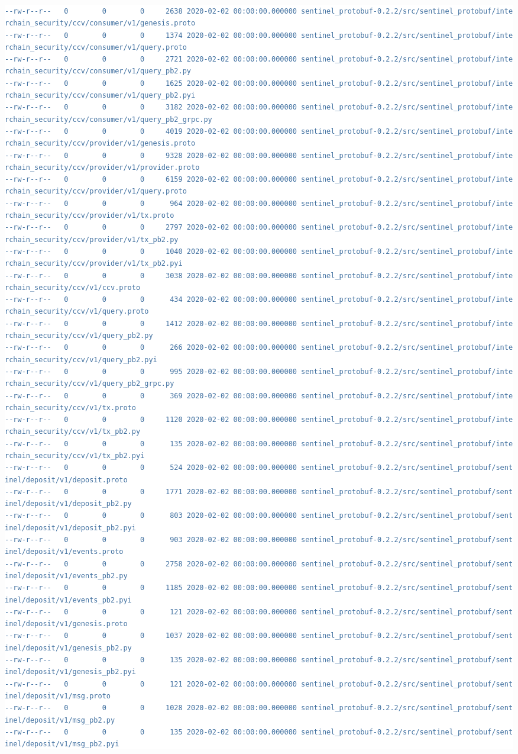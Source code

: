 ```diff
--rw-r--r--   0        0        0     2638 2020-02-02 00:00:00.000000 sentinel_protobuf-0.2.2/src/sentinel_protobuf/interchain_security/ccv/consumer/v1/genesis.proto
--rw-r--r--   0        0        0     1374 2020-02-02 00:00:00.000000 sentinel_protobuf-0.2.2/src/sentinel_protobuf/interchain_security/ccv/consumer/v1/query.proto
--rw-r--r--   0        0        0     2721 2020-02-02 00:00:00.000000 sentinel_protobuf-0.2.2/src/sentinel_protobuf/interchain_security/ccv/consumer/v1/query_pb2.py
--rw-r--r--   0        0        0     1625 2020-02-02 00:00:00.000000 sentinel_protobuf-0.2.2/src/sentinel_protobuf/interchain_security/ccv/consumer/v1/query_pb2.pyi
--rw-r--r--   0        0        0     3182 2020-02-02 00:00:00.000000 sentinel_protobuf-0.2.2/src/sentinel_protobuf/interchain_security/ccv/consumer/v1/query_pb2_grpc.py
--rw-r--r--   0        0        0     4019 2020-02-02 00:00:00.000000 sentinel_protobuf-0.2.2/src/sentinel_protobuf/interchain_security/ccv/provider/v1/genesis.proto
--rw-r--r--   0        0        0     9328 2020-02-02 00:00:00.000000 sentinel_protobuf-0.2.2/src/sentinel_protobuf/interchain_security/ccv/provider/v1/provider.proto
--rw-r--r--   0        0        0     6159 2020-02-02 00:00:00.000000 sentinel_protobuf-0.2.2/src/sentinel_protobuf/interchain_security/ccv/provider/v1/query.proto
--rw-r--r--   0        0        0      964 2020-02-02 00:00:00.000000 sentinel_protobuf-0.2.2/src/sentinel_protobuf/interchain_security/ccv/provider/v1/tx.proto
--rw-r--r--   0        0        0     2797 2020-02-02 00:00:00.000000 sentinel_protobuf-0.2.2/src/sentinel_protobuf/interchain_security/ccv/provider/v1/tx_pb2.py
--rw-r--r--   0        0        0     1040 2020-02-02 00:00:00.000000 sentinel_protobuf-0.2.2/src/sentinel_protobuf/interchain_security/ccv/provider/v1/tx_pb2.pyi
--rw-r--r--   0        0        0     3038 2020-02-02 00:00:00.000000 sentinel_protobuf-0.2.2/src/sentinel_protobuf/interchain_security/ccv/v1/ccv.proto
--rw-r--r--   0        0        0      434 2020-02-02 00:00:00.000000 sentinel_protobuf-0.2.2/src/sentinel_protobuf/interchain_security/ccv/v1/query.proto
--rw-r--r--   0        0        0     1412 2020-02-02 00:00:00.000000 sentinel_protobuf-0.2.2/src/sentinel_protobuf/interchain_security/ccv/v1/query_pb2.py
--rw-r--r--   0        0        0      266 2020-02-02 00:00:00.000000 sentinel_protobuf-0.2.2/src/sentinel_protobuf/interchain_security/ccv/v1/query_pb2.pyi
--rw-r--r--   0        0        0      995 2020-02-02 00:00:00.000000 sentinel_protobuf-0.2.2/src/sentinel_protobuf/interchain_security/ccv/v1/query_pb2_grpc.py
--rw-r--r--   0        0        0      369 2020-02-02 00:00:00.000000 sentinel_protobuf-0.2.2/src/sentinel_protobuf/interchain_security/ccv/v1/tx.proto
--rw-r--r--   0        0        0     1120 2020-02-02 00:00:00.000000 sentinel_protobuf-0.2.2/src/sentinel_protobuf/interchain_security/ccv/v1/tx_pb2.py
--rw-r--r--   0        0        0      135 2020-02-02 00:00:00.000000 sentinel_protobuf-0.2.2/src/sentinel_protobuf/interchain_security/ccv/v1/tx_pb2.pyi
--rw-r--r--   0        0        0      524 2020-02-02 00:00:00.000000 sentinel_protobuf-0.2.2/src/sentinel_protobuf/sentinel/deposit/v1/deposit.proto
--rw-r--r--   0        0        0     1771 2020-02-02 00:00:00.000000 sentinel_protobuf-0.2.2/src/sentinel_protobuf/sentinel/deposit/v1/deposit_pb2.py
--rw-r--r--   0        0        0      803 2020-02-02 00:00:00.000000 sentinel_protobuf-0.2.2/src/sentinel_protobuf/sentinel/deposit/v1/deposit_pb2.pyi
--rw-r--r--   0        0        0      903 2020-02-02 00:00:00.000000 sentinel_protobuf-0.2.2/src/sentinel_protobuf/sentinel/deposit/v1/events.proto
--rw-r--r--   0        0        0     2758 2020-02-02 00:00:00.000000 sentinel_protobuf-0.2.2/src/sentinel_protobuf/sentinel/deposit/v1/events_pb2.py
--rw-r--r--   0        0        0     1185 2020-02-02 00:00:00.000000 sentinel_protobuf-0.2.2/src/sentinel_protobuf/sentinel/deposit/v1/events_pb2.pyi
--rw-r--r--   0        0        0      121 2020-02-02 00:00:00.000000 sentinel_protobuf-0.2.2/src/sentinel_protobuf/sentinel/deposit/v1/genesis.proto
--rw-r--r--   0        0        0     1037 2020-02-02 00:00:00.000000 sentinel_protobuf-0.2.2/src/sentinel_protobuf/sentinel/deposit/v1/genesis_pb2.py
--rw-r--r--   0        0        0      135 2020-02-02 00:00:00.000000 sentinel_protobuf-0.2.2/src/sentinel_protobuf/sentinel/deposit/v1/genesis_pb2.pyi
--rw-r--r--   0        0        0      121 2020-02-02 00:00:00.000000 sentinel_protobuf-0.2.2/src/sentinel_protobuf/sentinel/deposit/v1/msg.proto
--rw-r--r--   0        0        0     1028 2020-02-02 00:00:00.000000 sentinel_protobuf-0.2.2/src/sentinel_protobuf/sentinel/deposit/v1/msg_pb2.py
--rw-r--r--   0        0        0      135 2020-02-02 00:00:00.000000 sentinel_protobuf-0.2.2/src/sentinel_protobuf/sentinel/deposit/v1/msg_pb2.pyi
```